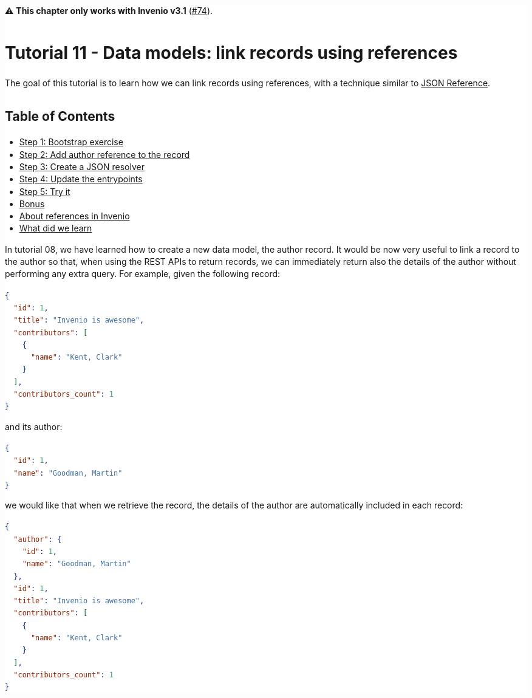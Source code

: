 :warning: **This chapter only works with Invenio v3.1** ([#74](https://github.com/inveniosoftware/training/issues/74)).

# Tutorial 11 - Data models: link records using references

The goal of this tutorial is to learn how we can link records using references, with a technique similar to [JSON Reference](https://json-spec.readthedocs.io/reference.html).

## Table of Contents

- [Step 1: Bootstrap exercise](#step-1-bootstrap-exercise)
- [Step 2: Add author reference to the record](#step-2-add-author-reference-to-the-record)
- [Step 3: Create a JSON resolver](#step-3-create-a-JSON-resolver)
- [Step 4: Update the entrypoints](#step-4-update-the-entrypoints)
- [Step 5: Try it](#step-5-try-it)
- [Bonus](#bonus)
- [About references in Invenio](#about-references-in-Invenio)
- [What did we learn](#what-did-we-learn)

In tutorial 08, we have learned how to create a new data model, the author record. It would be now very useful to link a record to the author so that, when using the REST APIs to return records, we can immediately return also the details of the author without performing any extra query.
For example, given the following record:

```json
{
  "id": 1,
  "title": "Invenio is awesome",
  "contributors": [
    {
      "name": "Kent, Clark"
    }
  ],
  "contributors_count": 1
}
```

and its author:

```json
{
  "id": 1,
  "name": "Goodman, Martin"
}
```

we would like that when we retrieve the record, the details of the author are automatically included in each record:

```json
{
  "author": {
    "id": 1,
    "name": "Goodman, Martin"
  },
  "id": 1,
  "title": "Invenio is awesome",
  "contributors": [
    {
      "name": "Kent, Clark"
    }
  ],
  "contributors_count": 1
}
```
